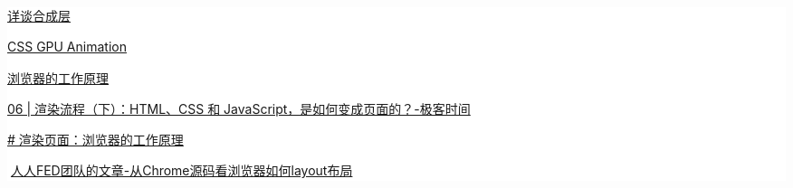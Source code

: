  [详谈合成层](https://security.feishu.cn/link/safety?target=https%3A%2F%2Fjuejin.cn%2Fpost%2F6844903502678867981%23heading-0&scene=ccm&logParams=%7B%22location%22%3A%22ccm_drive%22%7D&lang=zh-CN)

 [CSS GPU Animation](https://security.feishu.cn/link/safety?target=https%3A%2F%2Flink.juejin.cn%2F%3Ftarget%3Dhttps%253A%252F%252Fwww.smashingmagazine.com%252F2016%252F12%252Fgpu-animation-doing-it-right%252F&scene=ccm&logParams=%7B%22location%22%3A%22ccm_drive%22%7D&lang=zh-CN)

 [浏览器的工作原理](https://security.feishu.cn/link/safety?target=https%3A%2F%2Fjuejin.cn%2Fpost%2F6847902222349500430&scene=ccm&logParams=%7B%22location%22%3A%22ccm_drive%22%7D&lang=zh-CN)
 
 [06 | 渲染流程（下）：HTML、CSS 和 JavaScript，是如何变成页面的？-极客时间](https://time.geekbang.org/column/article/118826)

[# 渲染页面：浏览器的工作原理](https://developer.mozilla.org/zh-CN/docs/Web/Performance/Guides/How_browsers_work)

 [人人FED团队的文章-从Chrome源码看浏览器如何layout布局](https://link.juejin.cn/?target=https%3A%2F%2Fwww.rrfed.com%2F2017%2F02%2F26%2Fchrome-layout%2F "https://www.rrfed.com/2017/02/26/chrome-layout/")
